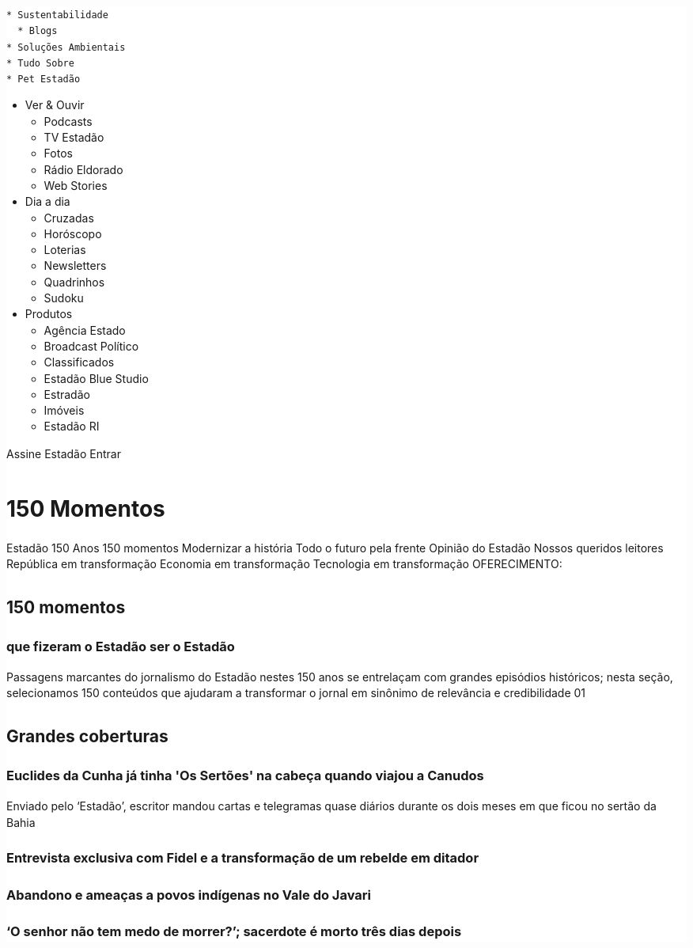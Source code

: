     * Sustentabilidade
      * Blogs
    * Soluções Ambientais
    * Tudo Sobre
    * Pet Estadão
  * Ver & Ouvir
    * Podcasts
    * TV Estadão
    * Fotos
    * Rádio Eldorado
    * Web Stories
  * Dia a dia
    * Cruzadas
    * Horóscopo
    * Loterias
    * Newsletters
    * Quadrinhos
    * Sudoku
  * Produtos
    * Agência Estado
    * Broadcast Político
    * Classificados
    * Estadão Blue Studio
    * Estradão
    * Imóveis
    * Estadão RI


Assine Estadão
Entrar
# 150 Momentos
Estadão 150 Anos
150 momentos
Modernizar a história
Todo o futuro pela frente
Opinião do Estadão
Nossos queridos leitores
República em transformação
Economia em transformação
Tecnologia em transformação
OFERECIMENTO:
## 150 momentos
### que fizeram o Estadão ser o Estadão
Passagens marcantes do jornalismo do Estadão nestes 150 anos se entrelaçam com grandes episódios históricos; nesta seção, selecionamos 150 conteúdos que ajudaram a transformar o jornal em sinônimo de relevância e credibilidade
01
## Grandes coberturas
### Euclides da Cunha já tinha 'Os Sertões' na cabeça quando viajou a Canudos
Enviado pelo ‘Estadão’, escritor mandou cartas e telegramas quase diários durante os dois meses em que ficou no sertão da Bahia
### Entrevista exclusiva com Fidel e a transformação de um rebelde em ditador
### Abandono e ameaças a povos indígenas no Vale do Javari
### ‘O senhor não tem medo de morrer?’; sacerdote é morto três dias depois